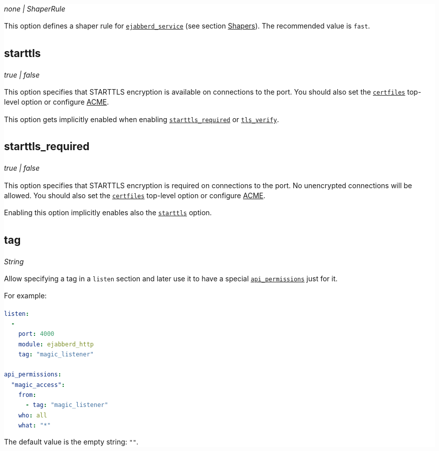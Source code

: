 *none | ShaperRule*

This option defines a shaper rule for
[`ejabberd_service`](listen.md#ejabberd_service) (see
section [Shapers](basic.md#shapers)).
The recommended value is `fast`.

## starttls

*true | false*

This option specifies that STARTTLS encryption is available on
connections to the port. You should also set the
[`certfiles`](toplevel.md#certfiles) top-level option
or configure [ACME](basic.md#acme).

This option gets implicitly enabled when enabling
[`starttls_required`](#starttls_required) or [`tls_verify`](#tls_verify).

## starttls_required

*true | false*

This option specifies that STARTTLS encryption is required on connections to the port. No unencrypted connections will be allowed.
You should also set the [`certfiles`](toplevel.md#certfiles) top-level option or configure [ACME](basic.md#acme).

Enabling this option implicitly enables also the [`starttls`](#starttls) option.

## tag

*String*

Allow specifying a tag in a `listen` section and later use it to have a special [`api_permissions`](toplevel.md#api_permissions) just for it.

For example:

``` yaml
listen:
  -
    port: 4000
    module: ejabberd_http
    tag: "magic_listener"

api_permissions:
  "magic_access":
    from:
      - tag: "magic_listener"
    who: all
    what: "*"
```

The default value is the empty string: `""`.
